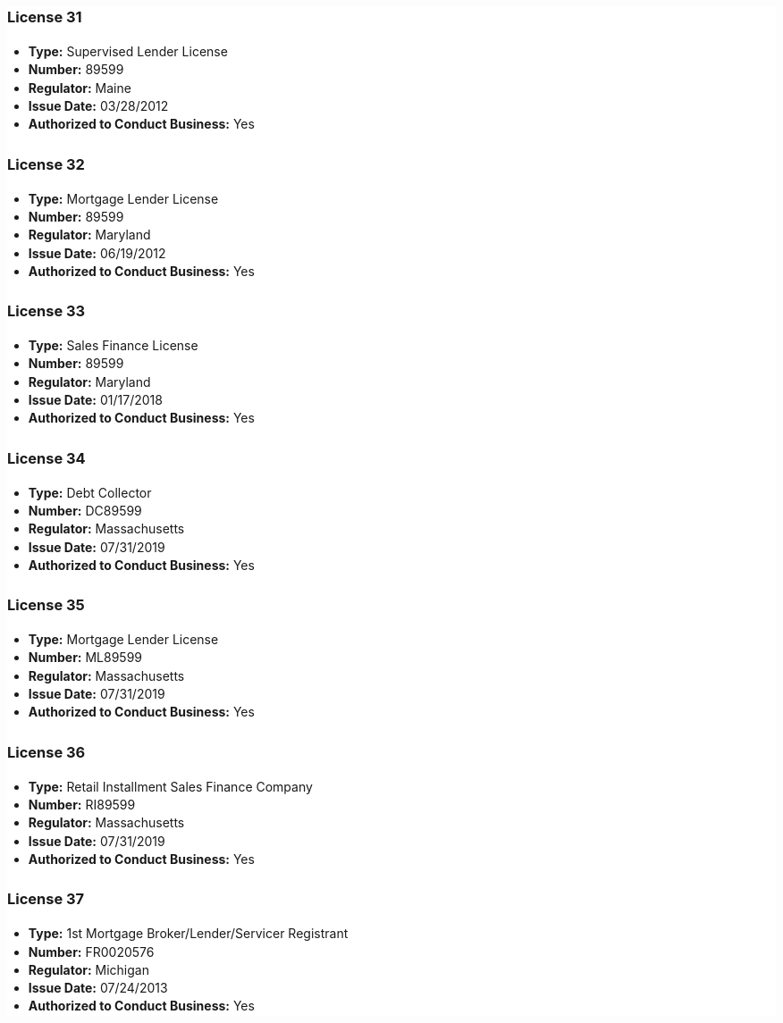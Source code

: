 ### License 31
- **Type:** Supervised Lender License
- **Number:** 89599
- **Regulator:** Maine
- **Issue Date:** 03/28/2012
- **Authorized to Conduct Business:** Yes

### License 32
- **Type:** Mortgage Lender License
- **Number:** 89599
- **Regulator:** Maryland
- **Issue Date:** 06/19/2012
- **Authorized to Conduct Business:** Yes

### License 33
- **Type:** Sales Finance License
- **Number:** 89599
- **Regulator:** Maryland
- **Issue Date:** 01/17/2018
- **Authorized to Conduct Business:** Yes

### License 34
- **Type:** Debt Collector
- **Number:** DC89599
- **Regulator:** Massachusetts
- **Issue Date:** 07/31/2019
- **Authorized to Conduct Business:** Yes

### License 35
- **Type:** Mortgage Lender License
- **Number:** ML89599
- **Regulator:** Massachusetts
- **Issue Date:** 07/31/2019
- **Authorized to Conduct Business:** Yes

### License 36
- **Type:** Retail Installment Sales Finance Company
- **Number:** RI89599
- **Regulator:** Massachusetts
- **Issue Date:** 07/31/2019
- **Authorized to Conduct Business:** Yes

### License 37
- **Type:** 1st Mortgage Broker/Lender/Servicer Registrant
- **Number:** FR0020576
- **Regulator:** Michigan
- **Issue Date:** 07/24/2013
- **Authorized to Conduct Business:** Yes
